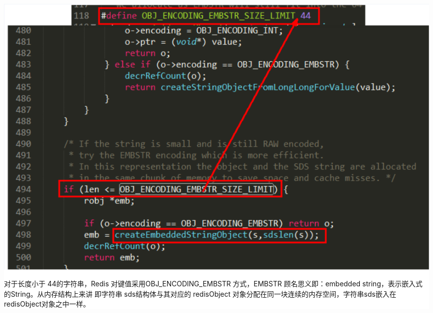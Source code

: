![image-20250718182001674](/redisImages/image-20250718182001674.png)

对于长度小于 44的字符串，Redis 对键值采用OBJ_ENCODING_EMBSTR 方式，EMBSTR 顾名思义即：embedded string，表示嵌入式的String。从内存结构上来讲 即字符串 sds结构体与其对应的 redisObject 对象分配在同一块连续的内存空间，字符串sds嵌入在redisObject对象之中一样。
